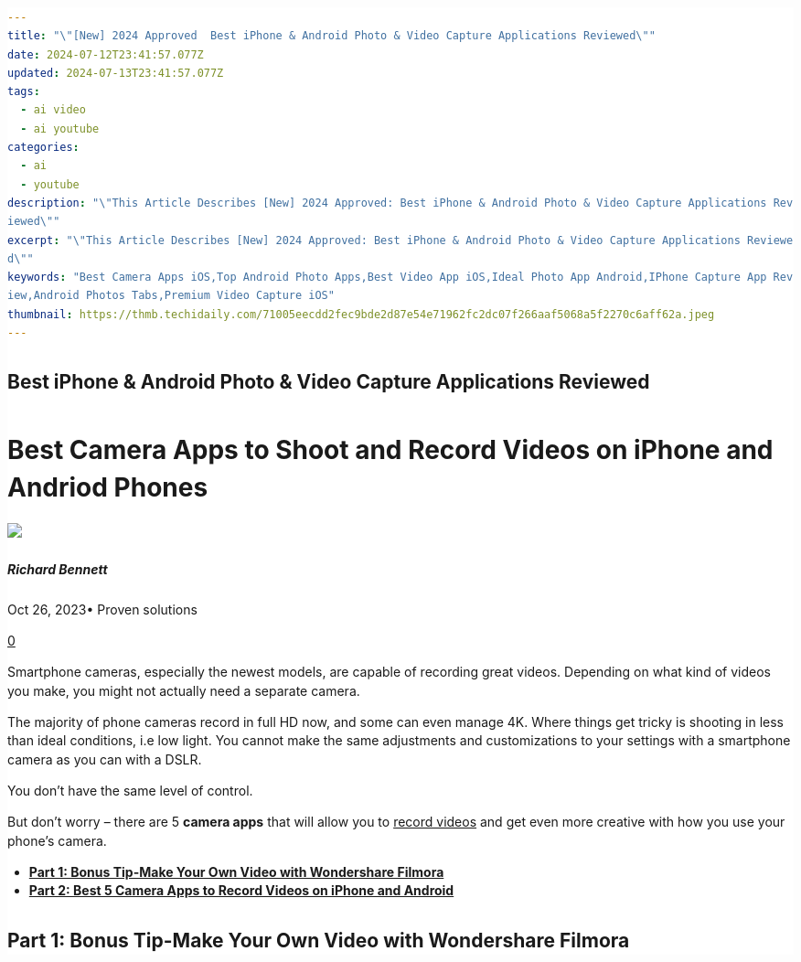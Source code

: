 ```yaml
---
title: "\"[New] 2024 Approved  Best iPhone & Android Photo & Video Capture Applications Reviewed\""
date: 2024-07-12T23:41:57.077Z
updated: 2024-07-13T23:41:57.077Z
tags:
  - ai video
  - ai youtube
categories:
  - ai
  - youtube
description: "\"This Article Describes [New] 2024 Approved: Best iPhone & Android Photo & Video Capture Applications Reviewed\""
excerpt: "\"This Article Describes [New] 2024 Approved: Best iPhone & Android Photo & Video Capture Applications Reviewed\""
keywords: "Best Camera Apps iOS,Top Android Photo Apps,Best Video App iOS,Ideal Photo App Android,IPhone Capture App Review,Android Photos Tabs,Premium Video Capture iOS"
thumbnail: https://thmb.techidaily.com/71005eecdd2fec9bde2d87e54e71962fc2dc07f266aaf5068a5f2270c6aff62a.jpeg
---
```


## Best iPhone & Android Photo & Video Capture Applications Reviewed

# Best Camera Apps to Shoot and Record Videos on iPhone and Andriod Phones

![](https://images.wondershare.com/filmora/article-images/richard-bennett.jpg)

##### Richard Bennett

 Oct 26, 2023• Proven solutions

[0](#commentsBoxSeoTemplate)

Smartphone cameras, especially the newest models, are capable of recording great videos. Depending on what kind of videos you make, you might not actually need a separate camera.

The majority of phone cameras record in full HD now, and some can even manage 4K. Where things get tricky is shooting in less than ideal conditions, i.e low light. You cannot make the same adjustments and customizations to your settings with a smartphone camera as you can with a DSLR.

You don’t have the same level of control.

But don’t worry – there are 5 **camera apps** that will allow you to [record videos](https://tools.techidaily.com/wondershare/filmora/download/) and get even more creative with how you use your phone’s camera.

* [**Part 1: Bonus Tip-Make Your Own Video with Wondershare Filmora**](#part1)
* [**Part 2: Best 5 Camera Apps to Record Videos on iPhone and Android**](#part2)

## Part 1: Bonus Tip-Make Your Own Video with Wondershare Filmora
